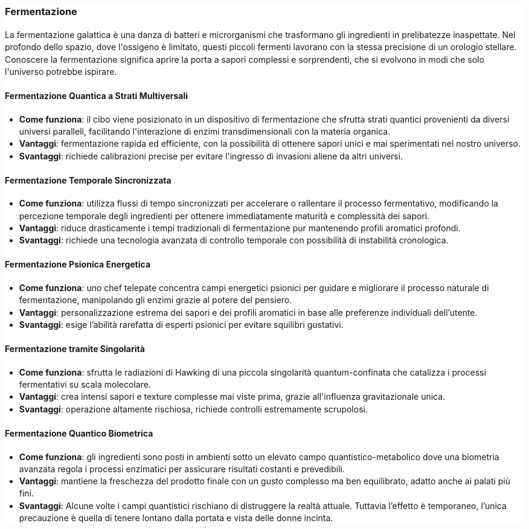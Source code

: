 ### Fermentazione

La fermentazione galattica è una danza di batteri e microrganismi che trasformano gli ingredienti in prelibatezze inaspettate. Nel profondo dello spazio, dove l'ossigeno è limitato, questi piccoli fermenti lavorano con la stessa precisione di un orologio stellare. Conoscere la fermentazione significa aprire la porta a sapori complessi e sorprendenti, che si evolvono in modi che solo l'universo potrebbe ispirare.

#### Fermentazione Quantica a Strati Multiversali

- **Come funziona**: il cibo viene posizionato in un dispositivo di fermentazione che sfrutta strati quantici provenienti da diversi universi paralleli, facilitando l'interazione di enzimi transdimensionali con la materia organica.
- **Vantaggi**: fermentazione rapida ed efficiente, con la possibilità di ottenere sapori unici e mai sperimentati nel nostro universo.
- **Svantaggi**: richiede calibrazioni precise per evitare l'ingresso di invasioni aliene da altri universi.

#### Fermentazione Temporale Sincronizzata

- **Come funziona**: utilizza flussi di tempo sincronizzati per accelerare o rallentare il processo fermentativo, modificando la percezione temporale degli ingredienti per ottenere immediatamente maturità e complessità dei sapori.
- **Vantaggi**: riduce drasticamente i tempi tradizionali di fermentazione pur mantenendo profili aromatici profondi.
- **Svantaggi**: richiede una tecnologia avanzata di controllo temporale con possibilità di instabilità cronologica.

#### Fermentazione Psionica Energetica

- **Come funziona**: uno chef telepate concentra campi energetici psionici per guidare e migliorare il processo naturale di fermentazione, manipolando gli enzimi grazie al potere del pensiero.
- **Vantaggi**: personalizzazione estrema dei sapori e dei profili aromatici in base alle preferenze individuali dell’utente.
- **Svantaggi**: esige l’abilità rarefatta di esperti psionici per evitare squilibri gustativi.

#### Fermentazione tramite Singolarità

- **Come funziona**: sfrutta le radiazioni di Hawking di una piccola singolarità quantum-confinata che catalizza i processi fermentativi su scala molecolare.
- **Vantaggi**: crea intensi sapori e texture complesse mai viste prima, grazie all'influenza gravitazionale unica.
- **Svantaggi**: operazione altamente rischiosa, richiede controlli estremamente scrupolosi.

#### Fermentazione Quantico Biometrica

- **Come funziona**: gli ingredienti sono posti in ambienti sotto un elevato campo quantistico-metabolico dove una biometria avanzata regola i processi enzimatici per assicurare risultati costanti e prevedibili.
- **Vantaggi**: mantiene la freschezza del prodotto finale con un gusto complesso ma ben equilibrato, adatto anche ai palati più fini.
- **Svantaggi**: Alcune volte i campi quantistici rischiano di distruggere la realtà attuale. Tuttavia l’effetto è temporaneo, l’unica precauzione è quella di tenere lontano dalla portata e vista delle donne incinta.
